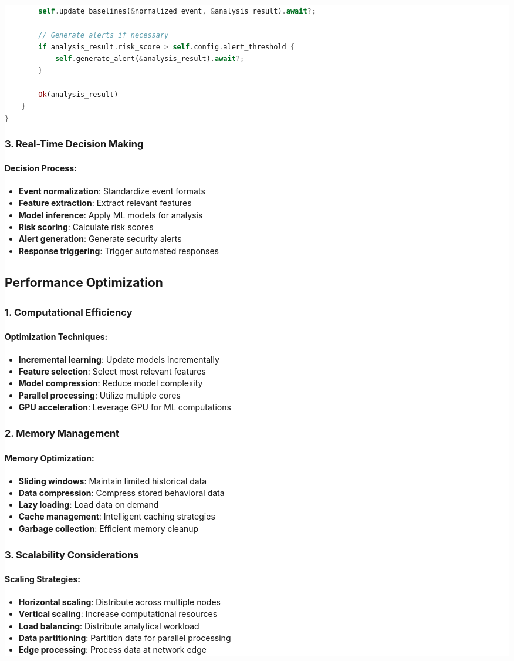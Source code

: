 ```rust
        self.update_baselines(&normalized_event, &analysis_result).await?;
        
        // Generate alerts if necessary
        if analysis_result.risk_score > self.config.alert_threshold {
            self.generate_alert(&analysis_result).await?;
        }
        
        Ok(analysis_result)
    }
}
```

### 3. Real-Time Decision Making

#### Decision Process:
- **Event normalization**: Standardize event formats
- **Feature extraction**: Extract relevant features
- **Model inference**: Apply ML models for analysis
- **Risk scoring**: Calculate risk scores
- **Alert generation**: Generate security alerts
- **Response triggering**: Trigger automated responses

## Performance Optimization

### 1. Computational Efficiency

#### Optimization Techniques:
- **Incremental learning**: Update models incrementally
- **Feature selection**: Select most relevant features
- **Model compression**: Reduce model complexity
- **Parallel processing**: Utilize multiple cores
- **GPU acceleration**: Leverage GPU for ML computations

### 2. Memory Management

#### Memory Optimization:
- **Sliding windows**: Maintain limited historical data
- **Data compression**: Compress stored behavioral data
- **Lazy loading**: Load data on demand
- **Cache management**: Intelligent caching strategies
- **Garbage collection**: Efficient memory cleanup

### 3. Scalability Considerations

#### Scaling Strategies:
- **Horizontal scaling**: Distribute across multiple nodes
- **Vertical scaling**: Increase computational resources
- **Load balancing**: Distribute analytical workload
- **Data partitioning**: Partition data for parallel processing
- **Edge processing**: Process data at network edge
